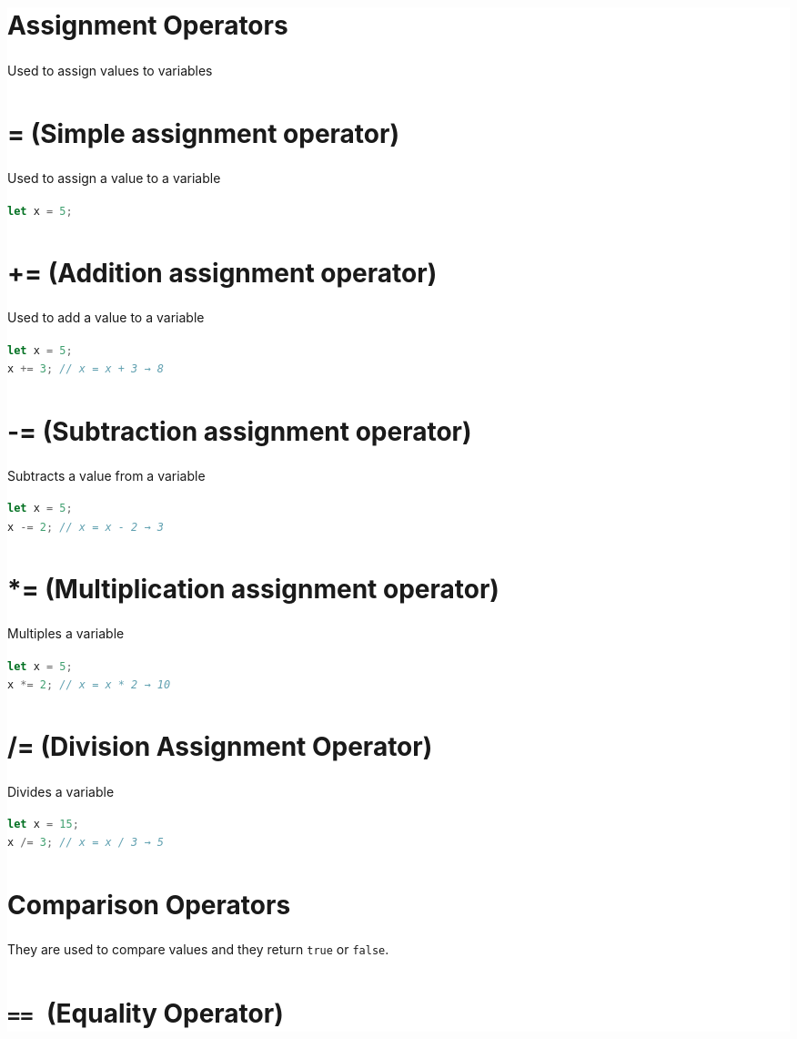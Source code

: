 # Assignment Operators

Used to assign values to variables

# = (Simple assignment operator)

Used to assign a value to a variable
```js
let x = 5;
```
# += (Addition assignment operator)

Used to add a value to a variable
```js
let x = 5;
x += 3; // x = x + 3 → 8
```

# -= (Subtraction assignment operator)

Subtracts a value from a variable
```js
let x = 5;
x -= 2; // x = x - 2 → 3
```
# *= (Multiplication assignment operator)

Multiples a variable
```js
let x = 5;
x *= 2; // x = x * 2 → 10
```
# /= (Division Assignment Operator)

Divides a variable
```js
let x = 15;
x /= 3; // x = x / 3 → 5
```
# Comparison Operators

They are used to compare values and they return `true` or `false`.

# `== `(Equality Operator)
